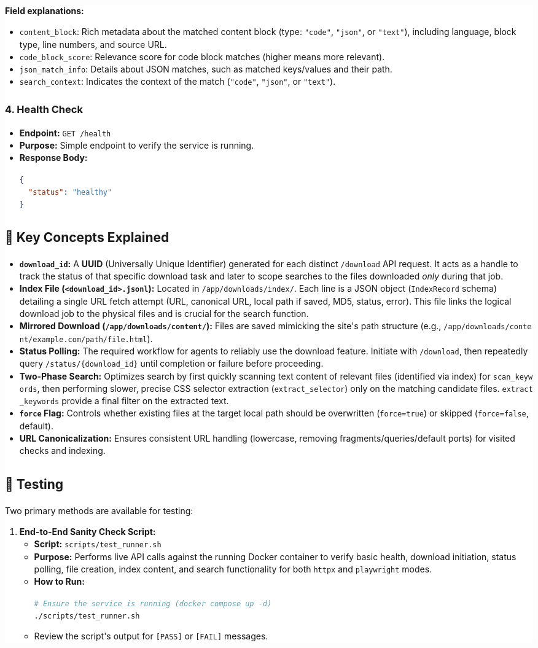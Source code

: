 **Field explanations:**
- `content_block`: Rich metadata about the matched content block (type: `"code"`, `"json"`, or `"text"`), including language, block type, line numbers, and source URL.
- `code_block_score`: Relevance score for code block matches (higher means more relevant).
- `json_match_info`: Details about JSON matches, such as matched keys/values and their path.
- `search_context`: Indicates the context of the match (`"code"`, `"json"`, or `"text"`).


### 4. Health Check

*   **Endpoint:** `GET /health`
*   **Purpose:** Simple endpoint to verify the service is running.
*   **Response Body:**
    ```json
    {
      "status": "healthy"
    }
    ```

## 🤔 Key Concepts Explained

*   **`download_id`:** A **UUID** (Universally Unique Identifier) generated for each distinct `/download` API request. It acts as a handle to track the status of that specific download task and later to scope searches to the files downloaded *only* during that job.
*   **Index File (`<download_id>.jsonl`):** Located in `/app/downloads/index/`. Each line is a JSON object (`IndexRecord` schema) detailing a single URL fetch attempt (URL, canonical URL, local path if saved, MD5, status, error). This file links the logical download job to the physical files and is crucial for the search function.
*   **Mirrored Download (`/app/downloads/content/`):** Files are saved mimicking the site's path structure (e.g., `/app/downloads/content/example.com/path/file.html`).
*   **Status Polling:** The required workflow for agents to reliably use the download feature. Initiate with `/download`, then repeatedly query `/status/{download_id}` until completion or failure before proceeding.
*   **Two-Phase Search:** Optimizes search by first quickly scanning text content of relevant files (identified via index) for `scan_keywords`, then performing slower, precise CSS selector extraction (`extract_selector`) only on the matching candidate files. `extract_keywords` provide a final filter on the extracted text.
*   **`force` Flag:** Controls whether existing files at the target local path should be overwritten (`force=true`) or skipped (`force=false`, default).
*   **URL Canonicalization:** Ensures consistent URL handling (lowercase, removing fragments/queries/default ports) for visited checks and indexing.

## 🧪 Testing

Two primary methods are available for testing:

1.  **End-to-End Sanity Check Script:**
    *   **Script:** `scripts/test_runner.sh`
    *   **Purpose:** Performs live API calls against the running Docker container to verify basic health, download initiation, status polling, file creation, index content, and search functionality for both `httpx` and `playwright` modes.
    *   **How to Run:**
        ```bash
        # Ensure the service is running (docker compose up -d)
        ./scripts/test_runner.sh
        ```
    *   Review the script's output for `[PASS]` or `[FAIL]` messages.
